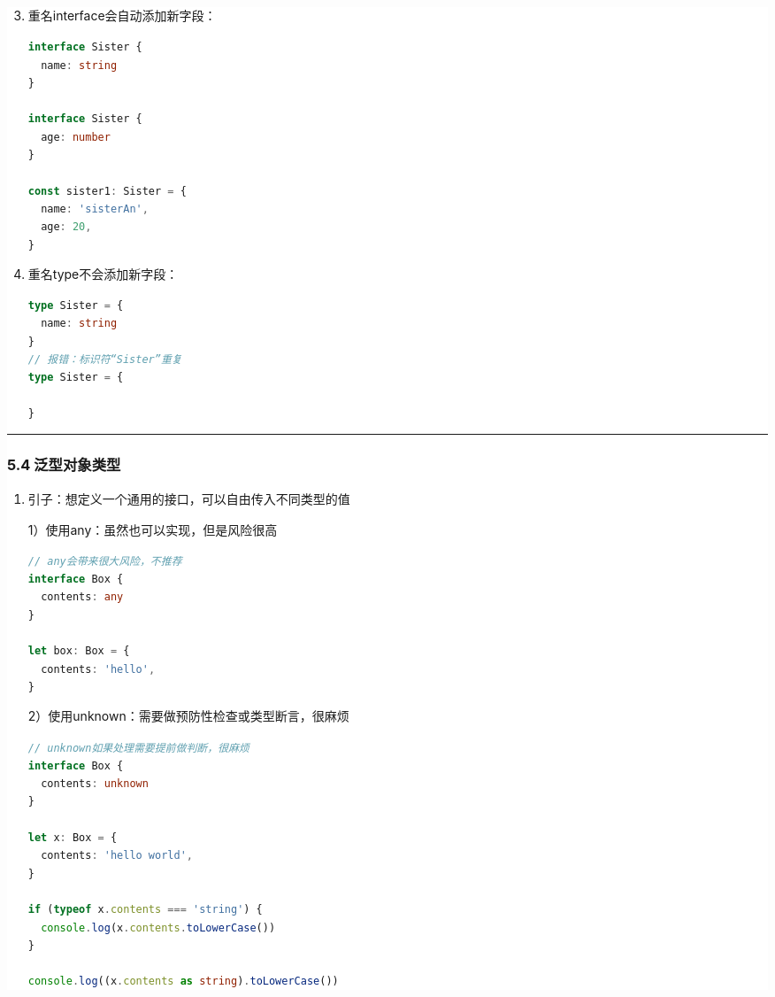 3. 重名interface会自动添加新字段：

   ```typescript
   interface Sister {
     name: string
   }
   
   interface Sister {
     age: number
   }
   
   const sister1: Sister = {
     name: 'sisterAn',
     age: 20,
   }
   ```

4. 重名type不会添加新字段：

   ```typescript
   type Sister = {
     name: string
   }
   // 报错：标识符“Sister”重复
   type Sister = {
   
   }
   ```

------

### 5.4 泛型对象类型

1. 引子：想定义一个通用的接口，可以自由传入不同类型的值

   1）使用any：虽然也可以实现，但是风险很高

   ```typescript
   // any会带来很大风险，不推荐
   interface Box {
     contents: any
   }
   
   let box: Box = {
     contents: 'hello',
   }
   ```

   2）使用unknown：需要做预防性检查或类型断言，很麻烦

   ```typescript
   // unknown如果处理需要提前做判断，很麻烦
   interface Box {
     contents: unknown
   }
   
   let x: Box = {
     contents: 'hello world',
   }
   
   if (typeof x.contents === 'string') {
     console.log(x.contents.toLowerCase())
   }
   
   console.log((x.contents as string).toLowerCase())
   ```
